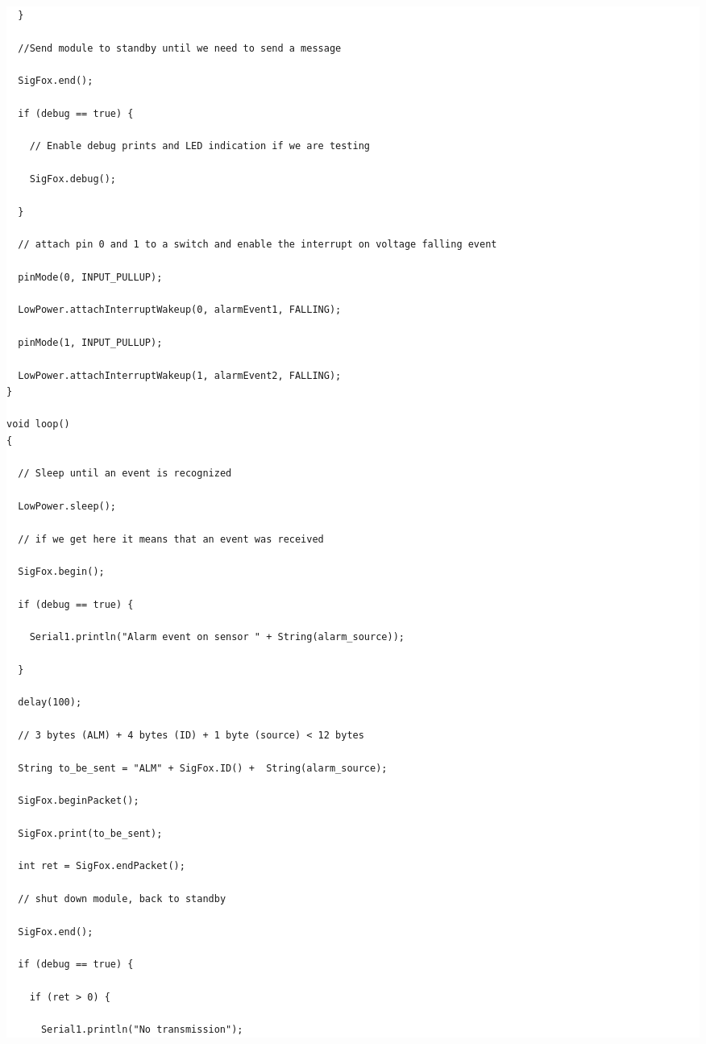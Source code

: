 ```arduino
  }

  //Send module to standby until we need to send a message

  SigFox.end();

  if (debug == true) {

    // Enable debug prints and LED indication if we are testing

    SigFox.debug();

  }

  // attach pin 0 and 1 to a switch and enable the interrupt on voltage falling event

  pinMode(0, INPUT_PULLUP);

  LowPower.attachInterruptWakeup(0, alarmEvent1, FALLING);

  pinMode(1, INPUT_PULLUP);

  LowPower.attachInterruptWakeup(1, alarmEvent2, FALLING);
}

void loop()
{

  // Sleep until an event is recognized

  LowPower.sleep();

  // if we get here it means that an event was received

  SigFox.begin();

  if (debug == true) {

    Serial1.println("Alarm event on sensor " + String(alarm_source));

  }

  delay(100);

  // 3 bytes (ALM) + 4 bytes (ID) + 1 byte (source) < 12 bytes

  String to_be_sent = "ALM" + SigFox.ID() +  String(alarm_source);

  SigFox.beginPacket();

  SigFox.print(to_be_sent);

  int ret = SigFox.endPacket();

  // shut down module, back to standby

  SigFox.end();

  if (debug == true) {

    if (ret > 0) {

      Serial1.println("No transmission");
```